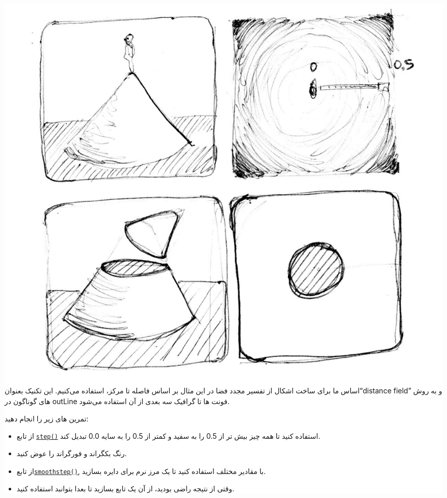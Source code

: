 ![](distance-field.jpg)

اساس ما برای ساخت اشکال از تفسیر مجدد فضا در این مثال بر اساس فاصله تا مرکز، استفاده می‌کنیم. این تکنیک بعنوان“distance field” و به روش های گوناگون در outLine فونت ها تا گرافیک سه بعدی از آن استفاده می‌شود.

تمرین های زیر را انجام دهید:

* از تابع [`step()`](../glossary/?search=step) استفاده کنید تا همه چیز بیش تر از 0.5 را به سفید و کمتر از 0.5 را به سایه 0.0 تبدیل کند.

* رنگ بکگراند و فورگراند را عوض کنید.

* از تابع[`smoothstep()`](../glossary/?search=smoothstep), با مقادیر مختلف استفاده کنید  تا یک مرز نرم برای دایره بسازید.

* وقتی از نتیجه راضی بودید، از آن یک تابع بسازید تا بعدا بتوانبد استفاده کنید.
